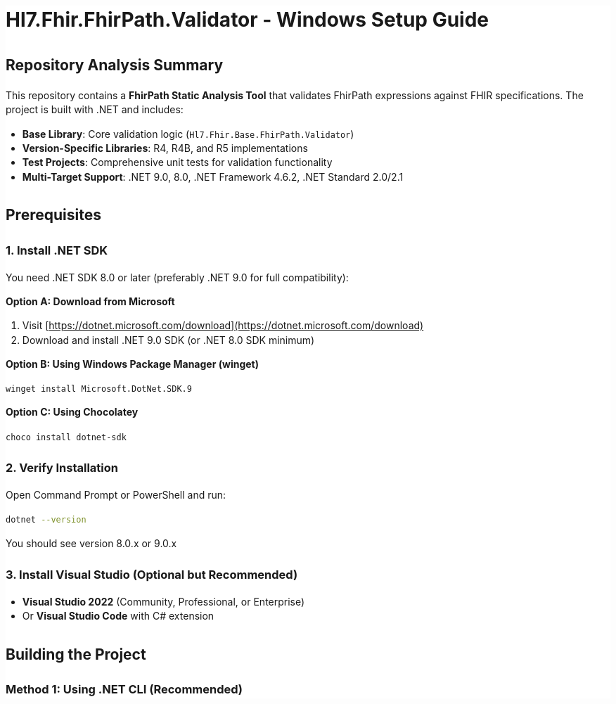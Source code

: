 # Hl7.Fhir.FhirPath.Validator - Windows Setup Guide

## Repository Analysis Summary

This repository contains a **FhirPath Static Analysis Tool** that validates FhirPath expressions against FHIR specifications. The project is built with .NET and includes:

- **Base Library**: Core validation logic (`Hl7.Fhir.Base.FhirPath.Validator`)
- **Version-Specific Libraries**: R4, R4B, and R5 implementations
- **Test Projects**: Comprehensive unit tests for validation functionality
- **Multi-Target Support**: .NET 9.0, 8.0, .NET Framework 4.6.2, .NET Standard 2.0/2.1

## Prerequisites

### 1. Install .NET SDK

You need .NET SDK 8.0 or later (preferably .NET 9.0 for full compatibility):

**Option A: Download from Microsoft**

1. Visit [https://dotnet.microsoft.com/download](https://dotnet.microsoft.com/download)
2. Download and install .NET 9.0 SDK (or .NET 8.0 SDK minimum)

**Option B: Using Windows Package Manager (winget)**

```bash
winget install Microsoft.DotNet.SDK.9
```

**Option C: Using Chocolatey**

```bash
choco install dotnet-sdk
```

### 2. Verify Installation

Open Command Prompt or PowerShell and run:

```bash
dotnet --version
```

You should see version 8.0.x or 9.0.x

### 3. Install Visual Studio (Optional but Recommended)

- **Visual Studio 2022** (Community, Professional, or Enterprise)
- Or **Visual Studio Code** with C# extension

## Building the Project

### Method 1: Using .NET CLI (Recommended)
